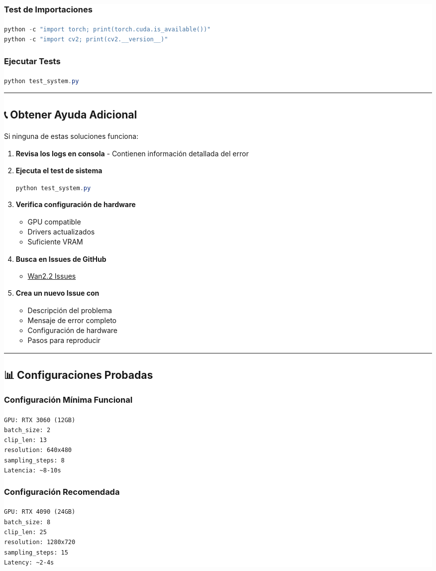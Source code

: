 ### Test de Importaciones

```powershell
python -c "import torch; print(torch.cuda.is_available())"
python -c "import cv2; print(cv2.__version__)"
```

### Ejecutar Tests

```powershell
python test_system.py
```

---

## 📞 Obtener Ayuda Adicional

Si ninguna de estas soluciones funciona:

1. **Revisa los logs en consola** - Contienen información detallada del error

2. **Ejecuta el test de sistema**
   ```powershell
   python test_system.py
   ```

3. **Verifica configuración de hardware**
   - GPU compatible
   - Drivers actualizados
   - Suficiente VRAM

4. **Busca en Issues de GitHub**
   - [Wan2.2 Issues](https://github.com/Wan-Video/Wan2.2/issues)

5. **Crea un nuevo Issue con**
   - Descripción del problema
   - Mensaje de error completo
   - Configuración de hardware
   - Pasos para reproducir

---

## 📊 Configuraciones Probadas

### Configuración Mínima Funcional
```
GPU: RTX 3060 (12GB)
batch_size: 2
clip_len: 13
resolution: 640x480
sampling_steps: 8
Latencia: ~8-10s
```

### Configuración Recomendada
```
GPU: RTX 4090 (24GB)
batch_size: 8
clip_len: 25
resolution: 1280x720
sampling_steps: 15
Latency: ~2-4s
```
